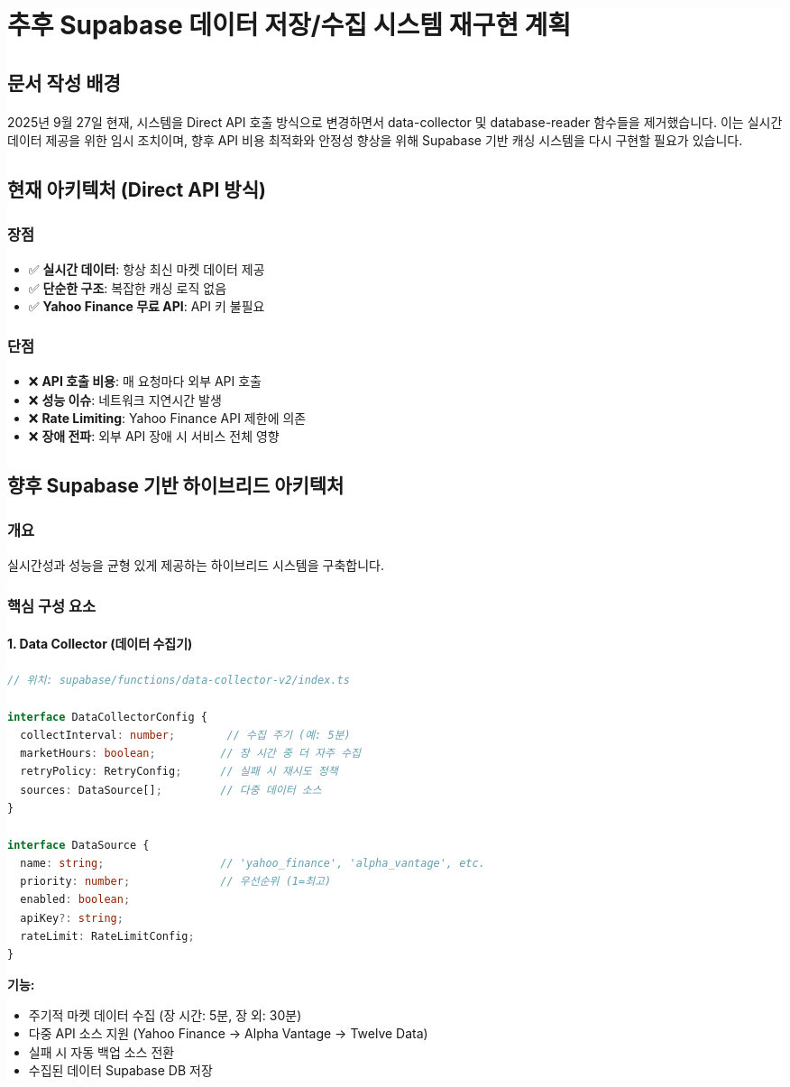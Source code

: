 # 추후 Supabase 데이터 저장/수집 시스템 재구현 계획

## 문서 작성 배경

2025년 9월 27일 현재, 시스템을 Direct API 호출 방식으로 변경하면서 data-collector 및 database-reader 함수들을 제거했습니다. 이는 실시간 데이터 제공을 위한 임시 조치이며, 향후 API 비용 최적화와 안정성 향상을 위해 Supabase 기반 캐싱 시스템을 다시 구현할 필요가 있습니다.

## 현재 아키텍처 (Direct API 방식)

### 장점
- ✅ **실시간 데이터**: 항상 최신 마켓 데이터 제공
- ✅ **단순한 구조**: 복잡한 캐싱 로직 없음
- ✅ **Yahoo Finance 무료 API**: API 키 불필요

### 단점
- ❌ **API 호출 비용**: 매 요청마다 외부 API 호출
- ❌ **성능 이슈**: 네트워크 지연시간 발생
- ❌ **Rate Limiting**: Yahoo Finance API 제한에 의존
- ❌ **장애 전파**: 외부 API 장애 시 서비스 전체 영향

## 향후 Supabase 기반 하이브리드 아키텍처

### 개요
실시간성과 성능을 균형 있게 제공하는 하이브리드 시스템을 구축합니다.

### 핵심 구성 요소

#### 1. Data Collector (데이터 수집기)
```typescript
// 위치: supabase/functions/data-collector-v2/index.ts

interface DataCollectorConfig {
  collectInterval: number;        // 수집 주기 (예: 5분)
  marketHours: boolean;          // 장 시간 중 더 자주 수집
  retryPolicy: RetryConfig;      // 실패 시 재시도 정책
  sources: DataSource[];         // 다중 데이터 소스
}

interface DataSource {
  name: string;                  // 'yahoo_finance', 'alpha_vantage', etc.
  priority: number;              // 우선순위 (1=최고)
  enabled: boolean;
  apiKey?: string;
  rateLimit: RateLimitConfig;
}
```

**기능:**
- 주기적 마켓 데이터 수집 (장 시간: 5분, 장 외: 30분)
- 다중 API 소스 지원 (Yahoo Finance → Alpha Vantage → Twelve Data)
- 실패 시 자동 백업 소스 전환
- 수집된 데이터 Supabase DB 저장

